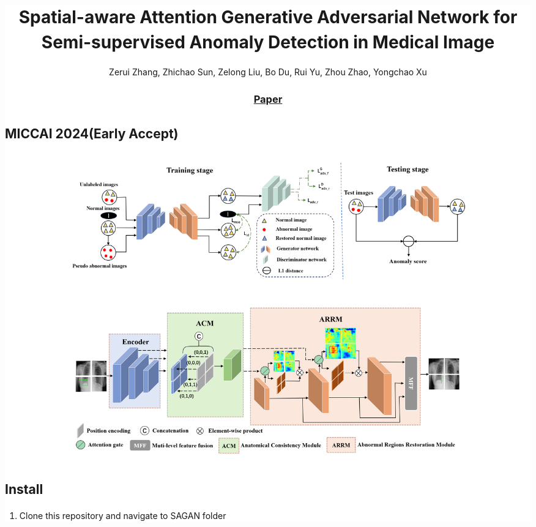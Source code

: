 <p align="center">
  <h1 align="center">Spatial-aware Attention Generative Adversarial Network for Semi-supervised     
   Anomaly Detection in Medical Image</h1>
  <p align="center">
    Zerui Zhang, Zhichao Sun, Zelong Liu, Bo Du, Rui Yu, Zhou Zhao, Yongchao Xu
  </p>
  <h3 align="center"><a href="https://arxiv.org/abs/2405.12872">Paper</a>
  <h2 align="left">MICCAI 2024(Early Accept)</h2>
  <div align="center"></div>

</p>


  
<p align="center">
    <img src="images/pipeline_whole.png" width="75%"> <br>

<p align="center">
    <img src="images/pipeline_G.png" width="75%"> <br>

## Install
1. Clone this repository and navigate to SAGAN folder
